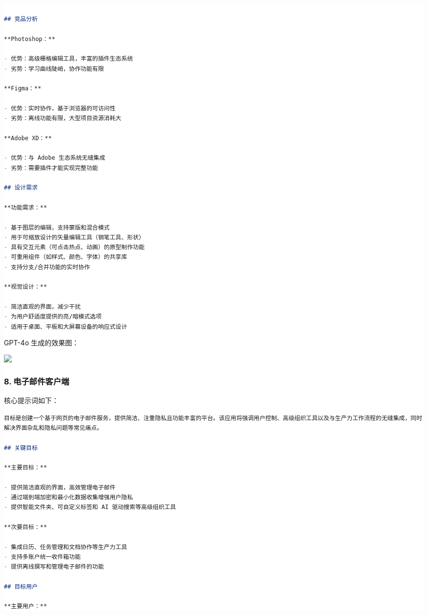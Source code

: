 ```markdown

## 竞品分析

**Photoshop：**

- 优势：高级栅格编辑工具，丰富的插件生态系统
- 劣势：学习曲线陡峭，协作功能有限

**Figma：**

- 优势：实时协作，基于浏览器的可访问性
- 劣势：离线功能有限，大型项目资源消耗大

**Adobe XD：**

- 优势：与 Adobe 生态系统无缝集成
- 劣势：需要插件才能实现完整功能

## 设计需求

**功能需求：**

- 基于图层的编辑，支持蒙版和混合模式
- 用于可缩放设计的矢量编辑工具（钢笔工具、形状）
- 具有交互元素（可点击热点、动画）的原型制作功能
- 可重用组件（如样式、颜色、字体）的共享库
- 支持分支/合并功能的实时协作

**视觉设计：**

- 简洁直观的界面，减少干扰
- 为用户舒适度提供的亮/暗模式选项
- 适用于桌面、平板和大屏幕设备的响应式设计
```

GPT-4o 生成的效果图：

![](https://picdn.youdianzhishi.com/images/1743214028766.png)

### 8. 电子邮件客户端

核心提示词如下：

```markdown
目标是创建一个基于网页的电子邮件服务，提供简洁、注重隐私且功能丰富的平台。该应用将强调用户控制、高级组织工具以及与生产力工作流程的无缝集成，同时解决界面杂乱和隐私问题等常见痛点。

## 关键目标

**主要目标：**

- 提供简洁直观的界面，高效管理电子邮件
- 通过端到端加密和最小化数据收集增强用户隐私
- 提供智能文件夹、可自定义标签和 AI 驱动搜索等高级组织工具

**次要目标：**

- 集成日历、任务管理和文档协作等生产力工具
- 支持多账户统一收件箱功能
- 提供离线撰写和管理电子邮件的功能

## 目标用户

**主要用户：**

```